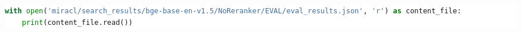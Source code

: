 
```python
with open('miracl/search_results/bge-base-en-v1.5/NoReranker/EVAL/eval_results.json', 'r') as content_file:
    print(content_file.read())
```
